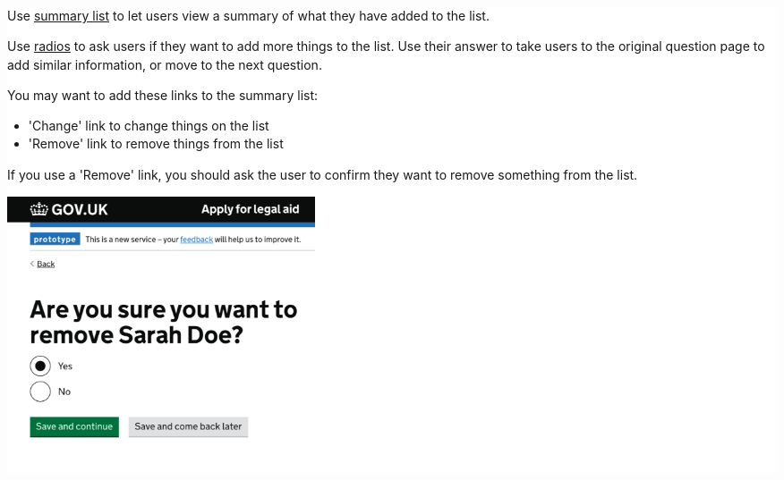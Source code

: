 Use [summary list](https://design-system.service.gov.uk/components/summary-list/) to let users view a summary of what they have added to the list. 

Use [radios](https://design-system.service.gov.uk/components/radios/) to ask users if they want to add more things to the list. Use their answer to take users to the original question page to add similar information, or move to the next question.

You may want to add these links to the summary list:

- 'Change' link to change things on the list 
- 'Remove' link to remove things from the list

If you use a 'Remove' link, you should ask the user to confirm they want to remove something from the list.

<div class="govuk-form-group">
    <img alt="Example of a warning screen asking if the user is sure they want to remove a dependent from the list with yes or no options, and a button to save and continue." src="../../assets/images/add-to-a-list-03.png" width="40%">
</div>
